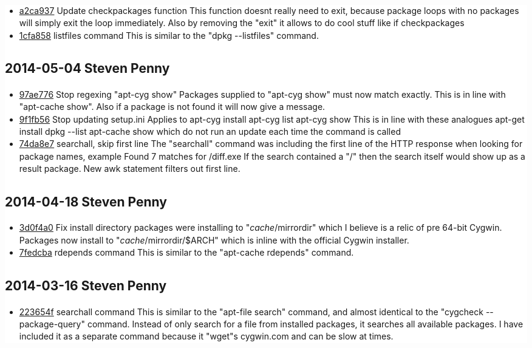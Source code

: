 * [a2ca937](http://github.com/BrianInglis/apt-cyg/commit/a2ca937)
  Update checkpackages function
  This function doesnt really need to exit, because package loops with no
  packages will simply exit the loop immediately. Also by removing the "exit" it
  allows to do cool stuff like
      if checkpackages
* [1cfa858](http://github.com/BrianInglis/apt-cyg/commit/1cfa858)
  listfiles command
  This is similar to the "dpkg --listfiles" command.

2014-05-04 Steven Penny
----------

* [97ae776](http://github.com/BrianInglis/apt-cyg/commit/97ae776)
  Stop regexing "apt-cyg show"
  Packages supplied to "apt-cyg show" must now match exactly. This is in line
  with "apt-cache show".
  Also if a package is not found it will now give a message.
* [9f1fb56](http://github.com/BrianInglis/apt-cyg/commit/9f1fb56)
  Stop updating setup.ini
  Applies to
      apt-cyg install
      apt-cyg list
      apt-cyg show
  This is in line with these analogues
      apt-get install
      dpkg --list
      apt-cache show
  which do not run an update each time the command is called
* [74da8e7](http://github.com/BrianInglis/apt-cyg/commit/74da8e7)
  searchall, skip first line
  The "searchall" command was including the first line of the HTTP response when
  looking for package names, example
      Found  7 matches for /diff.exe
  If the search contained a "/" then the search itself would show up as a result
  package. New awk statement filters out first line.

2014-04-18 Steven Penny
----------

* [3d0f4a0](http://github.com/BrianInglis/apt-cyg/commit/3d0f4a0)
  Fix install directory
  packages were installing to "$cache/$mirrordir" which I believe is a relic of
  pre 64-bit Cygwin. Packages now install to "$cache/$mirrordir/$ARCH" which is
  inline with the official Cygwin installer.
* [7fedcba](http://github.com/BrianInglis/apt-cyg/commit/7fedcba)
  rdepends command
  This is similar to the "apt-cache rdepends" command.

2014-03-16 Steven Penny
----------

* [223654f](http://github.com/BrianInglis/apt-cyg/commit/223654f)
  searchall command
  This is similar to the "apt-file search" command, and almost identical to the
  "cygcheck --package-query" command. Instead of only search for a file from
  installed packages, it searches all available packages.
  I have included it as a separate command because it "wget"s cygwin.com and can
  be slow at times.
